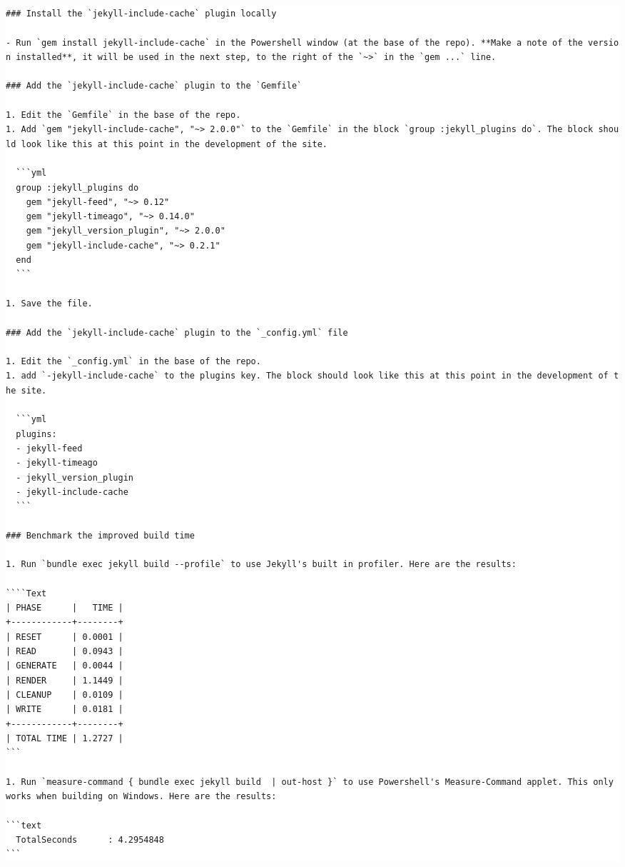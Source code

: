   ````Text
### Install the `jekyll-include-cache` plugin locally

- Run `gem install jekyll-include-cache` in the Powershell window (at the base of the repo). **Make a note of the version installed**, it will be used in the next step, to the right of the `~>` in the `gem ...` line.

### Add the `jekyll-include-cache` plugin to the `Gemfile`

1. Edit the `Gemfile` in the base of the repo.
1. Add `gem "jekyll-include-cache", "~> 2.0.0"` to the `Gemfile` in the block `group :jekyll_plugins do`. The block should look like this at this point in the development of the site.

    ```yml
    group :jekyll_plugins do
      gem "jekyll-feed", "~> 0.12"
      gem "jekyll-timeago", "~> 0.14.0"
      gem "jekyll_version_plugin", "~> 2.0.0"
      gem "jekyll-include-cache", "~> 0.2.1"
    end
    ```

1. Save the file.

### Add the `jekyll-include-cache` plugin to the `_config.yml` file

1. Edit the `_config.yml` in the base of the repo.
1. add `-jekyll-include-cache` to the plugins key. The block should look like this at this point in the development of the site.

    ```yml
    plugins:
    - jekyll-feed
    - jekyll-timeago
    - jekyll_version_plugin
    - jekyll-include-cache
    ```

### Benchmark the improved build time

1. Run `bundle exec jekyll build --profile` to use Jekyll's built in profiler. Here are the results:

  ````Text
  | PHASE      |   TIME |
  +------------+--------+
  | RESET      | 0.0001 |
  | READ       | 0.0943 |
  | GENERATE   | 0.0044 |
  | RENDER     | 1.1449 |
  | CLEANUP    | 0.0109 |
  | WRITE      | 0.0181 |
  +------------+--------+
  | TOTAL TIME | 1.2727 |
  ```

1. Run `measure-command { bundle exec jekyll build  | out-host }` to use Powershell's Measure-Command applet. This only works when building on Windows. Here are the results:

  ```text
    TotalSeconds      : 4.2954848
  ```

  ````